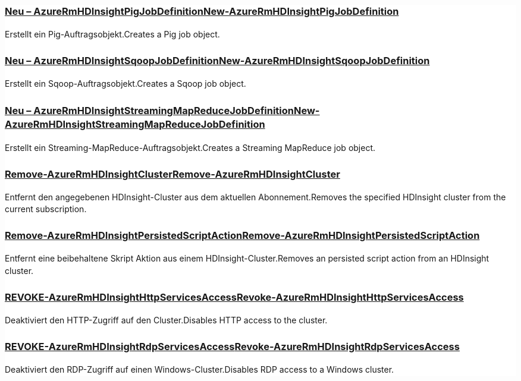 ### [<span data-ttu-id="46cd0-147">Neu – AzureRmHDInsightPigJobDefinition</span><span class="sxs-lookup"><span data-stu-id="46cd0-147">New-AzureRmHDInsightPigJobDefinition</span></span>](New-AzureRmHDInsightPigJobDefinition.md)
<span data-ttu-id="46cd0-148">Erstellt ein Pig-Auftragsobjekt.</span><span class="sxs-lookup"><span data-stu-id="46cd0-148">Creates a Pig job object.</span></span>

### [<span data-ttu-id="46cd0-149">Neu – AzureRmHDInsightSqoopJobDefinition</span><span class="sxs-lookup"><span data-stu-id="46cd0-149">New-AzureRmHDInsightSqoopJobDefinition</span></span>](New-AzureRmHDInsightSqoopJobDefinition.md)
<span data-ttu-id="46cd0-150">Erstellt ein Sqoop-Auftragsobjekt.</span><span class="sxs-lookup"><span data-stu-id="46cd0-150">Creates a Sqoop job object.</span></span>

### [<span data-ttu-id="46cd0-151">Neu – AzureRmHDInsightStreamingMapReduceJobDefinition</span><span class="sxs-lookup"><span data-stu-id="46cd0-151">New-AzureRmHDInsightStreamingMapReduceJobDefinition</span></span>](New-AzureRmHDInsightStreamingMapReduceJobDefinition.md)
<span data-ttu-id="46cd0-152">Erstellt ein Streaming-MapReduce-Auftragsobjekt.</span><span class="sxs-lookup"><span data-stu-id="46cd0-152">Creates a Streaming MapReduce job object.</span></span>

### [<span data-ttu-id="46cd0-153">Remove-AzureRmHDInsightCluster</span><span class="sxs-lookup"><span data-stu-id="46cd0-153">Remove-AzureRmHDInsightCluster</span></span>](Remove-AzureRmHDInsightCluster.md)
<span data-ttu-id="46cd0-154">Entfernt den angegebenen HDInsight-Cluster aus dem aktuellen Abonnement.</span><span class="sxs-lookup"><span data-stu-id="46cd0-154">Removes the specified HDInsight cluster from the current subscription.</span></span>

### [<span data-ttu-id="46cd0-155">Remove-AzureRmHDInsightPersistedScriptAction</span><span class="sxs-lookup"><span data-stu-id="46cd0-155">Remove-AzureRmHDInsightPersistedScriptAction</span></span>](Remove-AzureRmHDInsightPersistedScriptAction.md)
<span data-ttu-id="46cd0-156">Entfernt eine beibehaltene Skript Aktion aus einem HDInsight-Cluster.</span><span class="sxs-lookup"><span data-stu-id="46cd0-156">Removes an persisted script action from an HDInsight cluster.</span></span>

### [<span data-ttu-id="46cd0-157">REVOKE-AzureRmHDInsightHttpServicesAccess</span><span class="sxs-lookup"><span data-stu-id="46cd0-157">Revoke-AzureRmHDInsightHttpServicesAccess</span></span>](Revoke-AzureRmHDInsightHttpServicesAccess.md)
<span data-ttu-id="46cd0-158">Deaktiviert den HTTP-Zugriff auf den Cluster.</span><span class="sxs-lookup"><span data-stu-id="46cd0-158">Disables HTTP access to the cluster.</span></span>

### [<span data-ttu-id="46cd0-159">REVOKE-AzureRmHDInsightRdpServicesAccess</span><span class="sxs-lookup"><span data-stu-id="46cd0-159">Revoke-AzureRmHDInsightRdpServicesAccess</span></span>](Revoke-AzureRmHDInsightRdpServicesAccess.md)
<span data-ttu-id="46cd0-160">Deaktiviert den RDP-Zugriff auf einen Windows-Cluster.</span><span class="sxs-lookup"><span data-stu-id="46cd0-160">Disables RDP access to a Windows cluster.</span></span>
